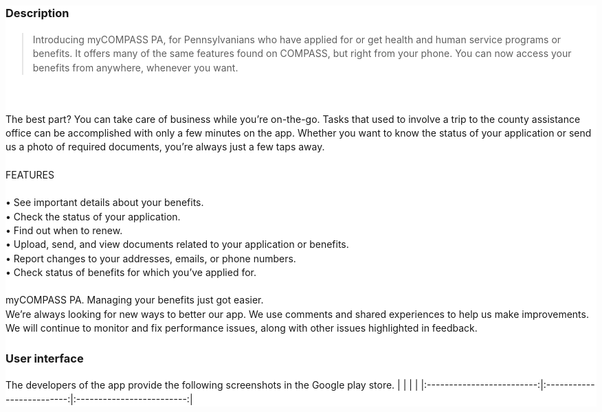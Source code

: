 ### Description
> Introducing myCOMPASS PA, for Pennsylvanians who have applied for or get health and human service programs or benefits. It offers many of the same features found on COMPASS, but right from your phone. You can now access your benefits from anywhere, whenever you want. 
<br> 
<br>The best part? You can take care of business while you’re on-the-go. Tasks that used to involve a trip to the county assistance office can be accomplished with only a few minutes on the app. Whether you want to know the status of your application or send us a photo of required documents, you’re always just a few taps away.
<br> 
<br>FEATURES
<br> 
<br>•	See important details about your benefits.
<br>•	Check the status of your application.
<br>•	Find out when to renew.
<br>•	Upload, send, and view documents related to your application or benefits.
<br>•	Report changes to your addresses, emails, or phone numbers.
<br>•	Check status of benefits for which you’ve applied for.
<br> 
<br>myCOMPASS PA. Managing your benefits just got easier.
<br>We’re always looking for new ways to better our app. We use comments and shared experiences to help us make improvements. We will continue to monitor and fix performance issues, along with other issues highlighted in feedback.


### User interface
The developers of the app provide the following screenshots in the Google play store.
| | | |
|:-------------------------:|:-------------------------:|:-------------------------:|